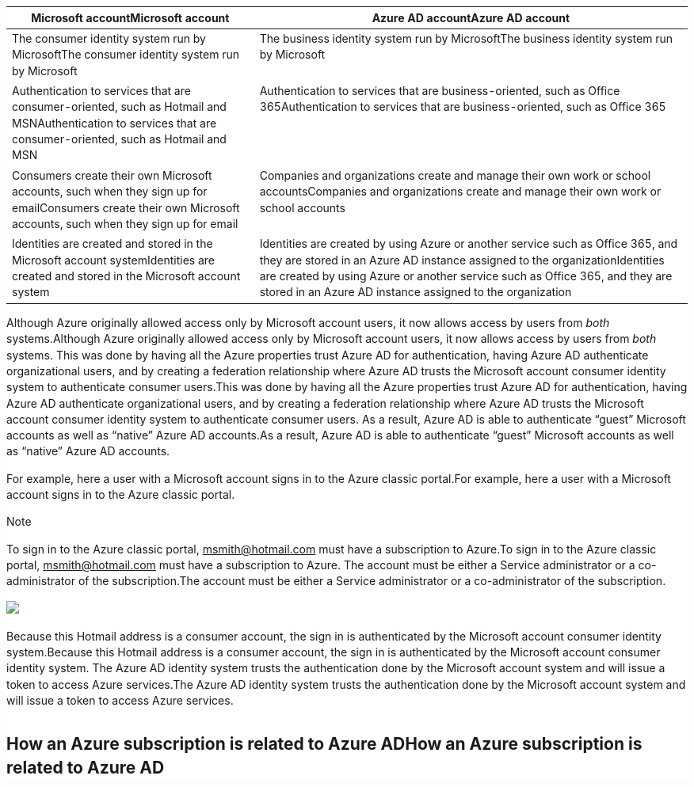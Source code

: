 | <span data-ttu-id="c8083-108">Microsoft account</span><span class="sxs-lookup"><span data-stu-id="c8083-108">Microsoft account</span></span> | <span data-ttu-id="c8083-109">Azure AD account</span><span class="sxs-lookup"><span data-stu-id="c8083-109">Azure AD account</span></span> |
| --- | --- |
| <span data-ttu-id="c8083-110">The consumer identity system run by Microsoft</span><span class="sxs-lookup"><span data-stu-id="c8083-110">The consumer identity system run by Microsoft</span></span> |<span data-ttu-id="c8083-111">The business identity system run by Microsoft</span><span class="sxs-lookup"><span data-stu-id="c8083-111">The business identity system run by Microsoft</span></span> |
| <span data-ttu-id="c8083-112">Authentication to services that are consumer-oriented, such as Hotmail and MSN</span><span class="sxs-lookup"><span data-stu-id="c8083-112">Authentication to services that are consumer-oriented, such as Hotmail and MSN</span></span> |<span data-ttu-id="c8083-113">Authentication to services that are business-oriented, such as Office 365</span><span class="sxs-lookup"><span data-stu-id="c8083-113">Authentication to services that are business-oriented, such as Office 365</span></span> |
| <span data-ttu-id="c8083-114">Consumers create their own Microsoft accounts, such when they sign up for email</span><span class="sxs-lookup"><span data-stu-id="c8083-114">Consumers create their own Microsoft accounts, such when they sign up for email</span></span> |<span data-ttu-id="c8083-115">Companies and organizations create and manage their own work or school accounts</span><span class="sxs-lookup"><span data-stu-id="c8083-115">Companies and organizations create and manage their own work or school accounts</span></span> |
| <span data-ttu-id="c8083-116">Identities are created and stored in the Microsoft account system</span><span class="sxs-lookup"><span data-stu-id="c8083-116">Identities are created and stored in the Microsoft account system</span></span> |<span data-ttu-id="c8083-117">Identities are created by using Azure or another service such as Office 365, and they are stored in an Azure AD instance assigned to the organization</span><span class="sxs-lookup"><span data-stu-id="c8083-117">Identities are created by using Azure or another service such as Office 365, and they are stored in an Azure AD instance assigned to the organization</span></span> |

<span data-ttu-id="c8083-118">Although Azure originally allowed access only by Microsoft account users, it now allows access by users from *both* systems.</span><span class="sxs-lookup"><span data-stu-id="c8083-118">Although Azure originally allowed access only by Microsoft account users, it now allows access by users from *both* systems.</span></span> <span data-ttu-id="c8083-119">This was done by having all the Azure properties trust Azure AD for authentication, having Azure AD authenticate organizational users, and by creating a federation relationship where Azure AD trusts the Microsoft account consumer identity system to authenticate consumer users.</span><span class="sxs-lookup"><span data-stu-id="c8083-119">This was done by having all the Azure properties trust Azure AD for authentication, having Azure AD authenticate organizational users, and by creating a federation relationship where Azure AD trusts the Microsoft account consumer identity system to authenticate consumer users.</span></span> <span data-ttu-id="c8083-120">As a result, Azure AD is able to authenticate “guest” Microsoft accounts as well as “native” Azure AD accounts.</span><span class="sxs-lookup"><span data-stu-id="c8083-120">As a result, Azure AD is able to authenticate “guest” Microsoft accounts as well as “native” Azure AD accounts.</span></span>

<span data-ttu-id="c8083-121">For example, here a user with a Microsoft account signs in to the Azure classic portal.</span><span class="sxs-lookup"><span data-stu-id="c8083-121">For example, here a user with a Microsoft account signs in to the Azure classic portal.</span></span>

> [!NOTE]
> <span data-ttu-id="c8083-122">To sign in to the Azure classic portal, msmith@hotmail.com must have a subscription to Azure.</span><span class="sxs-lookup"><span data-stu-id="c8083-122">To sign in to the Azure classic portal, msmith@hotmail.com must have a subscription to Azure.</span></span> <span data-ttu-id="c8083-123">The account must be either a Service administrator or a co-administrator of the subscription.</span><span class="sxs-lookup"><span data-stu-id="c8083-123">The account must be either a Service administrator or a co-administrator of the subscription.</span></span>
>
>

![][1]

<span data-ttu-id="c8083-124">Because this Hotmail address is a consumer account, the sign in is authenticated by the Microsoft account consumer identity system.</span><span class="sxs-lookup"><span data-stu-id="c8083-124">Because this Hotmail address is a consumer account, the sign in is authenticated by the Microsoft account consumer identity system.</span></span> <span data-ttu-id="c8083-125">The Azure AD identity system trusts the authentication done by the Microsoft account system and will issue a token to access Azure services.</span><span class="sxs-lookup"><span data-stu-id="c8083-125">The Azure AD identity system trusts the authentication done by the Microsoft account system and will issue a token to access Azure services.</span></span>

## <a name="how-an-azure-subscription-is-related-to-azure-ad"></a><span data-ttu-id="c8083-126">How an Azure subscription is related to Azure AD</span><span class="sxs-lookup"><span data-stu-id="c8083-126">How an Azure subscription is related to Azure AD</span></span>

[1]: https://docstestmedia1.blob.core.windows.net/azure-media/articles/active-directory/media/active-directory-how-subscriptions-associated-directory/WAAD_PassThruAuth.png
[2]: https://docstestmedia1.blob.core.windows.net/azure-media/articles/active-directory/media/active-directory-how-subscriptions-associated-directory/WAAD_OrgAccountSubscription.png
[3]: https://docstestmedia1.blob.core.windows.net/azure-media/articles/active-directory/media/active-directory-how-subscriptions-associated-directory/WAAD_SignInDisambiguation.PNG
